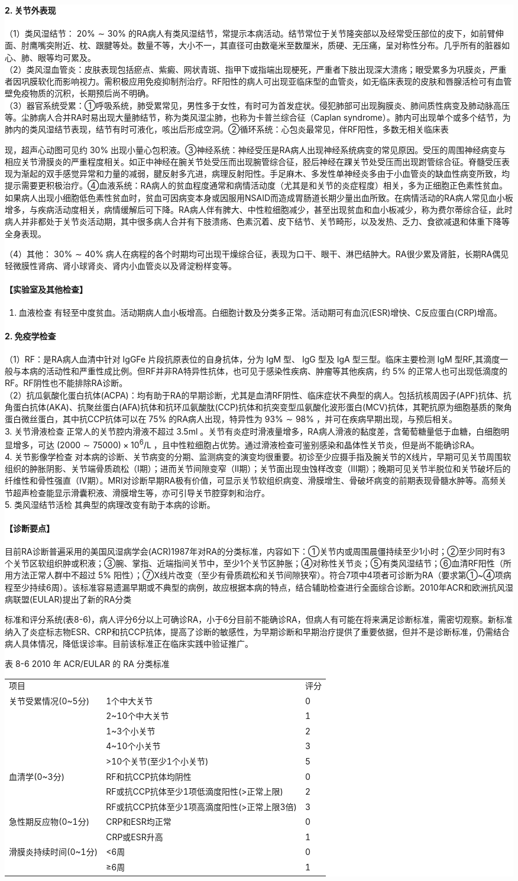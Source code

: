 #### 2. 关节外表现

（1）类风湿结节： $20\% \sim 30\%$  的RA病人有类风湿结节，常提示本病活动。结节常位于关节隆突部以及经常受压部位的皮下，如前臂伸面、肘鹰嘴突附近、枕、跟腱等处。数量不等，大小不一，其直径可由数毫米至数厘米，质硬、无压痛，呈对称性分布。几乎所有的脏器如心、肺、眼等均可累及。  
（2）类风湿血管炎：皮肤表现包括瘀点、紫癜、网状青斑、指甲下或指端出现梗死，严重者下肢出现深大溃疡；眼受累多为巩膜炎，严重者因巩膜软化而影响视力。需积极应用免疫抑制剂治疗。RF阳性的病人可出现亚临床型的血管炎，如无临床表现的皮肤和唇腺活检可有血管壁免疫物质的沉积，长期预后尚不明确。  
（3）器官系统受累：①呼吸系统，肺受累常见，男性多于女性，有时可为首发症状。侵犯肺部可出现胸膜炎、肺间质性病变及肺动脉高压等。尘肺病人合并RA时易出现大量肺结节，称为类风湿尘肺，也称为卡普兰综合征（Caplan syndrome）。肺内可出现单个或多个结节，为肺内的类风湿结节表现，结节有时可液化，咳出后形成空洞。②循环系统：心包炎最常见，伴RF阳性，多数无相关临床表

现，超声心动图可见约  $30\%$  出现小量心包积液。③神经系统：神经受压是RA病人出现神经系统病变的常见原因。受压的周围神经病变与相应关节滑膜炎的严重程度相关。如正中神经在腕关节处受压而出现腕管综合征，胫后神经在踝关节处受压而出现跗管综合征。脊髓受压表现为渐起的双手感觉异常和力量的减弱，腱反射多亢进，病理反射阳性。手足麻木、多发性单神经炎多由于小血管炎的缺血性病变所致，均提示需要更积极治疗。④血液系统：RA病人的贫血程度通常和病情活动度（尤其是和关节的炎症程度）相关，多为正细胞正色素性贫血。如果病人出现小细胞低色素性贫血时，贫血可因病变本身或因服用NSAID而造成胃肠道长期少量出血所致。在病情活动的RA病人常见血小板增多，与疾病活动度相关，病情缓解后可下降。RA病人伴有脾大、中性粒细胞减少，甚至出现贫血和血小板减少，称为费尔蒂综合征，此时病人并非都处于关节炎活动期，其中很多病人合并有下肢溃疡、色素沉着、皮下结节、关节畸形，以及发热、乏力、食欲减退和体重下降等全身表现。

（4）其他： $30\% \sim 40\%$  病人在病程的各个时期均可出现干燥综合征，表现为口干、眼干、淋巴结肿大。RA很少累及肾脏，长期RA偶见轻微膜性肾病、肾小球肾炎、肾内小血管炎以及肾淀粉样变等。

#### 【实验室及其他检查】

1. 血液检查 有轻至中度贫血。活动期病人血小板增高。白细胞计数及分类多正常。活动期可有血沉(ESR)增快、C反应蛋白(CRP)增高。

#### 2. 免疫学检查

（1）RF：是RA病人血清中针对  $\mathrm{IgGFe}$  片段抗原表位的自身抗体，分为  $\mathrm{IgM}$  型、  $\mathrm{IgG}$  型及  $\mathrm{IgA}$  型三型。临床主要检测  $\mathrm{IgM}$  型RF,其滴度一般与本病的活动性和严重性成比例。但RF并非RA特异性抗体，也可见于感染性疾病、肿瘤等其他疾病，约  $5\%$  的正常人也可出现低滴度的RF。RF阴性也不能排除RA诊断。  
（2）抗瓜氨酸化蛋白抗体(ACPA)：均有助于RA的早期诊断，尤其是血清RF阴性、临床症状不典型的病人。包括抗核周因子(APF)抗体、抗角蛋白抗体(AKA)、抗聚丝蛋白(AFA)抗体和抗环瓜氨酸肽(CCP)抗体和抗突变型瓜氨酸化波形蛋白(MCV)抗体，其靶抗原为细胞基质的聚角蛋白微丝蛋白，其中抗CCP抗体可以在  $75\%$  的RA病人出现，特异性为  $93\% \sim 98\%$  ，并可在疾病早期出现，与预后相关。  
3. 关节滑液检查 正常人的关节腔内滑液不超过  $3.5\mathrm{ml}$  。关节有炎症时滑液量增多，RA病人滑液的黏度差，含葡萄糖量低于血糖，白细胞明显增多，可达  $(2000\sim 75000)\times 10^{6} / \mathrm{L}$ ，且中性粒细胞占优势。通过滑液检查可鉴别感染和晶体性关节炎，但是尚不能确诊RA。  
4. 关节影像学检查 对本病的诊断、关节病变的分期、监测病变的演变均很重要。初诊至少应摄手指及腕关节的X线片，早期可见关节周围软组织的肿胀阴影、关节端骨质疏松（I期）；进而关节间隙变窄（Ⅱ期）；关节面出现虫蚀样改变（Ⅲ期）；晚期可见关节半脱位和关节破坏后的纤维性和骨性强直（Ⅳ期）。MRI对诊断早期RA极有价值，可显示关节软组织病变、滑膜增生、骨破坏病变的前期表现骨髓水肿等。高频关节超声检查能显示滑囊积液、滑膜增生等，亦可引导关节腔穿刺和治疗。  
5. 类风湿结节活检 其典型的病理改变有助于本病的诊断。

#### 【诊断要点】

目前RA诊断普遍采用的美国风湿病学会(ACR)1987年对RA的分类标准，内容如下：①关节内或周围晨僵持续至少1小时；②至少同时有3个关节区软组织肿或积液；③腕、掌指、近端指间关节中，至少1个关节区肿胀；④对称性关节炎；⑤有类风湿结节；⑥血清RF阳性（所用方法正常人群中不超过  $5\%$  阳性）；⑦X线片改变（至少有骨质疏松和关节间隙狭窄）。符合7项中4项者可诊断为RA（要求第①~④项病程至少持续6周）。该标准容易遗漏早期或不典型的病例，故应根据本病的特点，结合辅助检查进行全面综合诊断。2010年ACR和欧洲抗风湿病联盟(EULAR)提出了新的RA分类

标准和评分系统(表8-6)，病人评分6分以上可确诊RA，小于6分目前不能确诊RA，但病人有可能在将来满足诊断标准，需密切观察。新标准纳入了炎症标志物ESR、CRP和抗CCP抗体，提高了诊断的敏感性，为早期诊断和早期治疗提供了重要依据，但并不是诊断标准，仍需结合病人具体情况，降低误诊率。目前该标准正在临床实践中验证推广。

表 8-6 2010 年 ACR/EULAR 的 RA 分类标准  

<table><tr><td colspan="2">项目</td><td>评分</td></tr><tr><td rowspan="5">关节受累情况(0~5分)</td><td>1个中大关节</td><td>0</td></tr><tr><td>2~10个中大关节</td><td>1</td></tr><tr><td>1~3个小关节</td><td>2</td></tr><tr><td>4~10个小关节</td><td>3</td></tr><tr><td>&gt;10个关节(至少1个小关节)</td><td>5</td></tr><tr><td rowspan="3">血清学(0~3分)</td><td>RF和抗CCP抗体均阴性</td><td>0</td></tr><tr><td>RF或抗CCP抗体至少1项低滴度阳性(&gt;正常上限)</td><td>2</td></tr><tr><td>RF或抗CCP抗体至少1项高滴度阳性(&gt;正常上限3倍)</td><td>3</td></tr><tr><td rowspan="2">急性期反应物(0~1分)</td><td>CRP和ESR均正常</td><td>0</td></tr><tr><td>CRP或ESR升高</td><td>1</td></tr><tr><td rowspan="2">滑膜炎持续时间(0~1分)</td><td>&lt;6周</td><td>0</td></tr><tr><td>≥6周</td><td>1</td></tr></table>
